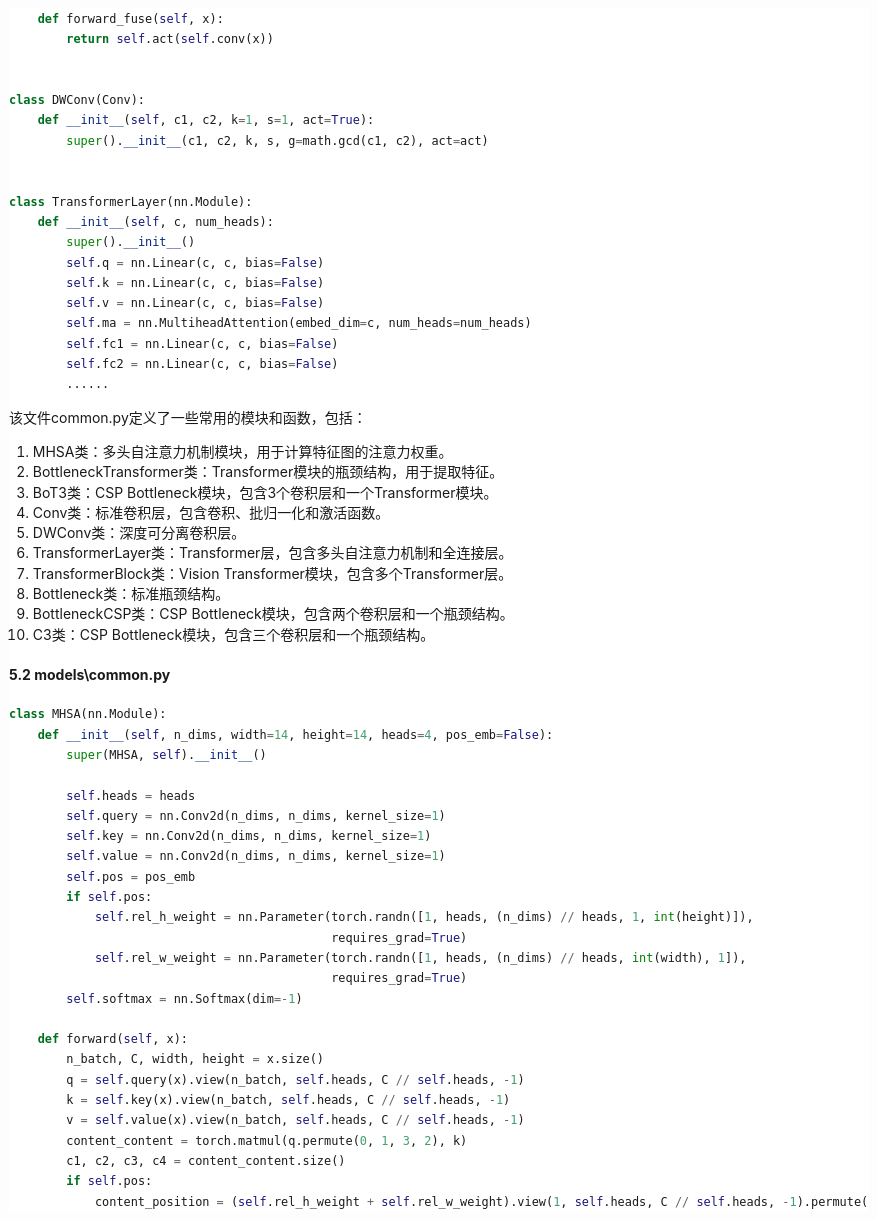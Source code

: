 ```python
    def forward_fuse(self, x):
        return self.act(self.conv(x))


class DWConv(Conv):
    def __init__(self, c1, c2, k=1, s=1, act=True):
        super().__init__(c1, c2, k, s, g=math.gcd(c1, c2), act=act)


class TransformerLayer(nn.Module):
    def __init__(self, c, num_heads):
        super().__init__()
        self.q = nn.Linear(c, c, bias=False)
        self.k = nn.Linear(c, c, bias=False)
        self.v = nn.Linear(c, c, bias=False)
        self.ma = nn.MultiheadAttention(embed_dim=c, num_heads=num_heads)
        self.fc1 = nn.Linear(c, c, bias=False)
        self.fc2 = nn.Linear(c, c, bias=False)
        ......
```
该文件common.py定义了一些常用的模块和函数，包括：
1. MHSA类：多头自注意力机制模块，用于计算特征图的注意力权重。
2. BottleneckTransformer类：Transformer模块的瓶颈结构，用于提取特征。
3. BoT3类：CSP Bottleneck模块，包含3个卷积层和一个Transformer模块。
4. Conv类：标准卷积层，包含卷积、批归一化和激活函数。
5. DWConv类：深度可分离卷积层。
6. TransformerLayer类：Transformer层，包含多头自注意力机制和全连接层。
7. TransformerBlock类：Vision Transformer模块，包含多个Transformer层。
8. Bottleneck类：标准瓶颈结构。
9. BottleneckCSP类：CSP Bottleneck模块，包含两个卷积层和一个瓶颈结构。
10. C3类：CSP Bottleneck模块，包含三个卷积层和一个瓶颈结构。


#### 5.2 models\common.py

```python
class MHSA(nn.Module):
    def __init__(self, n_dims, width=14, height=14, heads=4, pos_emb=False):
        super(MHSA, self).__init__()

        self.heads = heads
        self.query = nn.Conv2d(n_dims, n_dims, kernel_size=1)
        self.key = nn.Conv2d(n_dims, n_dims, kernel_size=1)
        self.value = nn.Conv2d(n_dims, n_dims, kernel_size=1)
        self.pos = pos_emb
        if self.pos:
            self.rel_h_weight = nn.Parameter(torch.randn([1, heads, (n_dims) // heads, 1, int(height)]),
                                             requires_grad=True)
            self.rel_w_weight = nn.Parameter(torch.randn([1, heads, (n_dims) // heads, int(width), 1]),
                                             requires_grad=True)
        self.softmax = nn.Softmax(dim=-1)

    def forward(self, x):
        n_batch, C, width, height = x.size()
        q = self.query(x).view(n_batch, self.heads, C // self.heads, -1)
        k = self.key(x).view(n_batch, self.heads, C // self.heads, -1)
        v = self.value(x).view(n_batch, self.heads, C // self.heads, -1)
        content_content = torch.matmul(q.permute(0, 1, 3, 2), k)
        c1, c2, c3, c4 = content_content.size()
        if self.pos:
            content_position = (self.rel_h_weight + self.rel_w_weight).view(1, self.heads, C // self.heads, -1).permute(
```